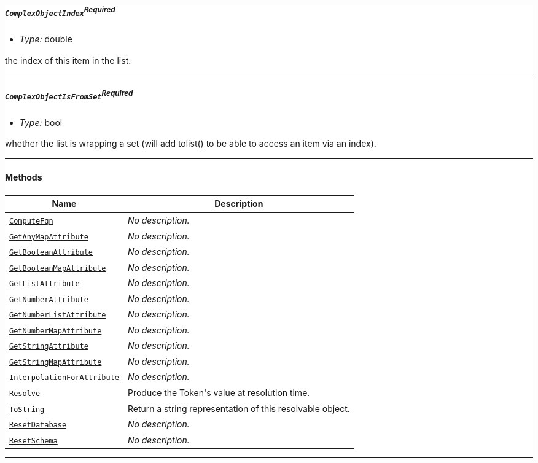 
##### `ComplexObjectIndex`<sup>Required</sup> <a name="ComplexObjectIndex" id="@cdktf/provider-snowflake.tagAssociation.TagAssociationObjectIdentifierOutputReference.Initializer.parameter.complexObjectIndex"></a>

- *Type:* double

the index of this item in the list.

---

##### `ComplexObjectIsFromSet`<sup>Required</sup> <a name="ComplexObjectIsFromSet" id="@cdktf/provider-snowflake.tagAssociation.TagAssociationObjectIdentifierOutputReference.Initializer.parameter.complexObjectIsFromSet"></a>

- *Type:* bool

whether the list is wrapping a set (will add tolist() to be able to access an item via an index).

---

#### Methods <a name="Methods" id="Methods"></a>

| **Name** | **Description** |
| --- | --- |
| <code><a href="#@cdktf/provider-snowflake.tagAssociation.TagAssociationObjectIdentifierOutputReference.computeFqn">ComputeFqn</a></code> | *No description.* |
| <code><a href="#@cdktf/provider-snowflake.tagAssociation.TagAssociationObjectIdentifierOutputReference.getAnyMapAttribute">GetAnyMapAttribute</a></code> | *No description.* |
| <code><a href="#@cdktf/provider-snowflake.tagAssociation.TagAssociationObjectIdentifierOutputReference.getBooleanAttribute">GetBooleanAttribute</a></code> | *No description.* |
| <code><a href="#@cdktf/provider-snowflake.tagAssociation.TagAssociationObjectIdentifierOutputReference.getBooleanMapAttribute">GetBooleanMapAttribute</a></code> | *No description.* |
| <code><a href="#@cdktf/provider-snowflake.tagAssociation.TagAssociationObjectIdentifierOutputReference.getListAttribute">GetListAttribute</a></code> | *No description.* |
| <code><a href="#@cdktf/provider-snowflake.tagAssociation.TagAssociationObjectIdentifierOutputReference.getNumberAttribute">GetNumberAttribute</a></code> | *No description.* |
| <code><a href="#@cdktf/provider-snowflake.tagAssociation.TagAssociationObjectIdentifierOutputReference.getNumberListAttribute">GetNumberListAttribute</a></code> | *No description.* |
| <code><a href="#@cdktf/provider-snowflake.tagAssociation.TagAssociationObjectIdentifierOutputReference.getNumberMapAttribute">GetNumberMapAttribute</a></code> | *No description.* |
| <code><a href="#@cdktf/provider-snowflake.tagAssociation.TagAssociationObjectIdentifierOutputReference.getStringAttribute">GetStringAttribute</a></code> | *No description.* |
| <code><a href="#@cdktf/provider-snowflake.tagAssociation.TagAssociationObjectIdentifierOutputReference.getStringMapAttribute">GetStringMapAttribute</a></code> | *No description.* |
| <code><a href="#@cdktf/provider-snowflake.tagAssociation.TagAssociationObjectIdentifierOutputReference.interpolationForAttribute">InterpolationForAttribute</a></code> | *No description.* |
| <code><a href="#@cdktf/provider-snowflake.tagAssociation.TagAssociationObjectIdentifierOutputReference.resolve">Resolve</a></code> | Produce the Token's value at resolution time. |
| <code><a href="#@cdktf/provider-snowflake.tagAssociation.TagAssociationObjectIdentifierOutputReference.toString">ToString</a></code> | Return a string representation of this resolvable object. |
| <code><a href="#@cdktf/provider-snowflake.tagAssociation.TagAssociationObjectIdentifierOutputReference.resetDatabase">ResetDatabase</a></code> | *No description.* |
| <code><a href="#@cdktf/provider-snowflake.tagAssociation.TagAssociationObjectIdentifierOutputReference.resetSchema">ResetSchema</a></code> | *No description.* |

---
